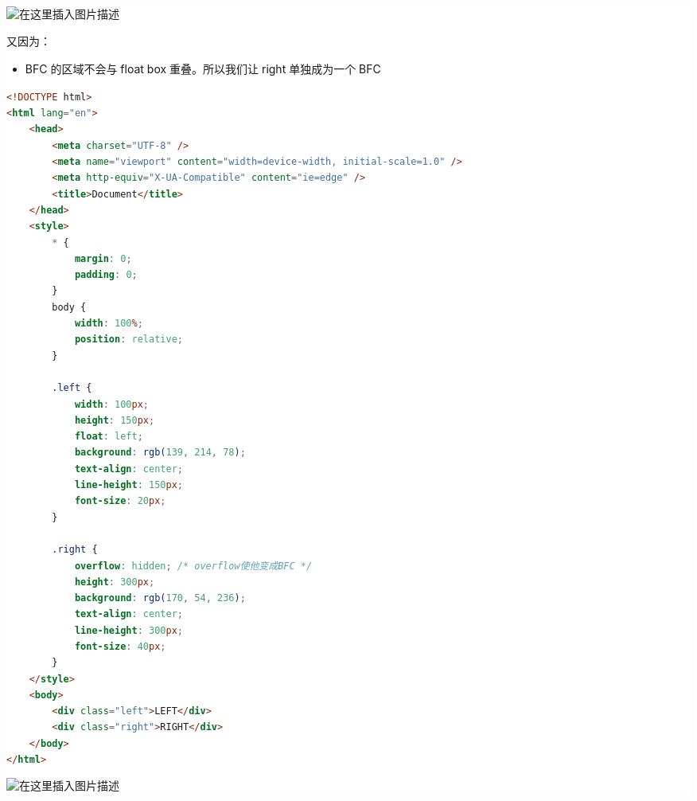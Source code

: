 ![在这里插入图片描述](https://img-blog.csdnimg.cn/20210225171231890.png?x-oss-process=image/watermark,type_ZmFuZ3poZW5naGVpdGk,shadow_10,text_aHR0cHM6Ly9ibG9nLmNzZG4ubmV0L2FidWFuZGVu,size_16,color_FFFFFF,t_70)

又因为：

- BFC 的区域不会与 float box 重叠。所以我们让 right 单独成为一个 BFC

```html
<!DOCTYPE html>
<html lang="en">
	<head>
		<meta charset="UTF-8" />
		<meta name="viewport" content="width=device-width, initial-scale=1.0" />
		<meta http-equiv="X-UA-Compatible" content="ie=edge" />
		<title>Document</title>
	</head>
	<style>
		* {
			margin: 0;
			padding: 0;
		}
		body {
			width: 100%;
			position: relative;
		}

		.left {
			width: 100px;
			height: 150px;
			float: left;
			background: rgb(139, 214, 78);
			text-align: center;
			line-height: 150px;
			font-size: 20px;
		}

		.right {
			overflow: hidden; /* overflow使他变成BFC */
			height: 300px;
			background: rgb(170, 54, 236);
			text-align: center;
			line-height: 300px;
			font-size: 40px;
		}
	</style>
	<body>
		<div class="left">LEFT</div>
		<div class="right">RIGHT</div>
	</body>
</html>
```

![在这里插入图片描述](https://img-blog.csdnimg.cn/20210225171241666.png?x-oss-process=image/watermark,type_ZmFuZ3poZW5naGVpdGk,shadow_10,text_aHR0cHM6Ly9ibG9nLmNzZG4ubmV0L2FidWFuZGVu,size_16,color_FFFFFF,t_70)
